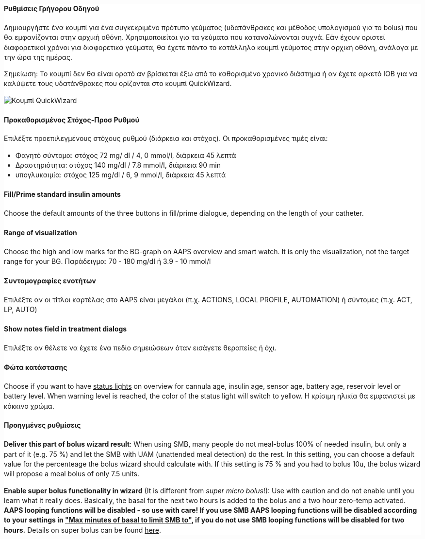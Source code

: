 #### Ρυθμίσεις Γρήγορου Οδηγού

Δημιουργήστε ένα κουμπί για ένα συγκεκριμένο πρότυπο γεύματος (υδατάνθρακες και μέθοδος υπολογισμού για το bolus) που θα εμφανίζονται στην αρχική οθόνη. Χρησιμοποιείται για τα γεύματα που καταναλώνονται συχνά. Εάν έχουν οριστεί διαφορετικοί χρόνοι για διαφορετικά γεύματα, θα έχετε πάντα το κατάλληλο κουμπί γεύματος στην αρχική οθόνη, ανάλογα με την ώρα της ημέρας.

Σημείωση: Το κουμπί δεν θα είναι ορατό αν βρίσκεται έξω από το καθορισμένο χρονικό διάστημα ή αν έχετε αρκετό IOB για να καλύψετε τους υδατάνθρακες που ορίζονται στο κουμπί QuickWizard.

![Κουμπί QuickWizard](../images/ConfBuild_QuickWizard.png)

#### Προκαθορισμένος Στόχος-Προσ Ρυθμού

Επιλέξτε προεπιλεγμένους στόχους ρυθμού (διάρκεια και στόχος). Οι προκαθορισμένες τιμές είναι:

* Φαγητό σύντομα: στόχος 72 mg/ dl / 4, 0 mmol/l, διάρκεια 45 λεπτά
* Δραστηριότητα: στόχος 140 mg/dl / 7.8 mmol/l, διάρκεια 90 min
* υπογλυκαιμία: στόχος 125 mg/dl / 6, 9 mmol/l, διάρκεια 45 λεπτά 

#### Fill/Prime standard insulin amounts

Choose the default amounts of the three buttons in fill/prime dialogue, depending on the length of your catheter.

#### Range of visualization

Choose the high and low marks for the BG-graph on AAPS overview and smart watch. It is only the visualization, not the target range for your BG. Παράδειγμα: 70 - 180 mg/dl ή 3.9 - 10 mmol/l

#### Συντομογραφίες ενοτήτων

Επιλέξτε αν οι τίτλοι καρτέλας στο AAPS είναι μεγάλοι (π.χ. ACTIONS, LOCAL PROFILE, AUTOMATION) ή σύντομες (π.χ. ACT, LP, AUTO)

#### Show notes field in treatment dialogs

Επιλέξτε αν θέλετε να έχετε ένα πεδίο σημειώσεων όταν εισάγετε θεραπείες ή όχι.

#### Φώτα κατάστασης

Choose if you want to have [status lights](Preferences-status-lights) on overview for cannula age, insulin age, sensor age, battery age, reservoir level or battery level. When warning level is reached, the color of the status light will switch to yellow. Η κρίσιμη ηλικία θα εμφανιστεί με κόκκινο χρώμα.

#### Προηγμένες ρυθμίσεις

**Deliver this part of bolus wizard result**: When using SMB, many people do not meal-bolus 100% of needed insulin, but only a part of it (e.g. 75 %) and let the SMB with UAM (unattended meal detection) do the rest. In this setting, you can choose a default value for the percenteage the bolus wizard should calculate with. If this setting is 75 % and you had to bolus 10u, the bolus wizard will propose a meal bolus of only 7.5 units.

**Enable super bolus functionality in wizard** (It is different from *super micro bolus*!): Use with caution and do not enable until you learn what it really does. Basically, the basal for the next two hours is added to the bolus and a two hour zero-temp activated. **AAPS looping functions will be disabled - so use with care! If you use SMB AAPS looping functions will be disabled according to your settings in ["Max minutes of basal to limit SMB to"](Open-APS-features-max-minutes-of-basal-to-limit-smb-to), if you do not use SMB looping functions will be disabled for two hours.** Details on super bolus can be found [here](https://www.diabetesnet.com/diabetes-technology/blue-skying/super-bolus).
